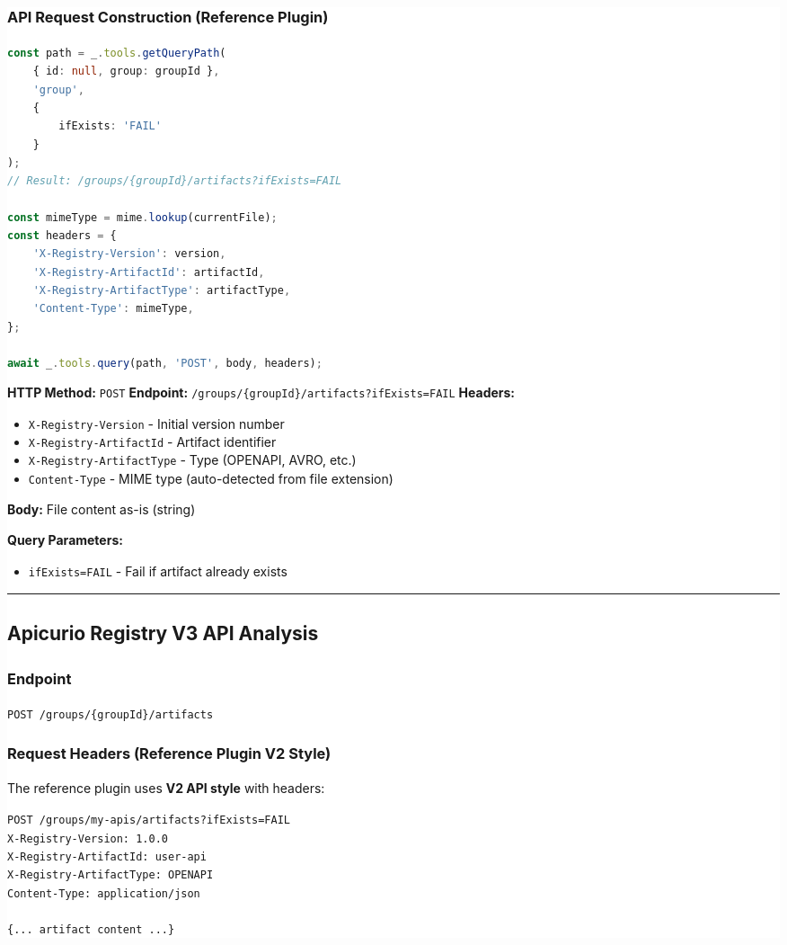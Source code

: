 ### API Request Construction (Reference Plugin)

```typescript
const path = _.tools.getQueryPath(
    { id: null, group: groupId },
    'group',
    {
        ifExists: 'FAIL'
    }
);
// Result: /groups/{groupId}/artifacts?ifExists=FAIL

const mimeType = mime.lookup(currentFile);
const headers = {
    'X-Registry-Version': version,
    'X-Registry-ArtifactId': artifactId,
    'X-Registry-ArtifactType': artifactType,
    'Content-Type': mimeType,
};

await _.tools.query(path, 'POST', body, headers);
```

**HTTP Method:** `POST`
**Endpoint:** `/groups/{groupId}/artifacts?ifExists=FAIL`
**Headers:**
- `X-Registry-Version` - Initial version number
- `X-Registry-ArtifactId` - Artifact identifier
- `X-Registry-ArtifactType` - Type (OPENAPI, AVRO, etc.)
- `Content-Type` - MIME type (auto-detected from file extension)

**Body:** File content as-is (string)

**Query Parameters:**
- `ifExists=FAIL` - Fail if artifact already exists

---

## Apicurio Registry V3 API Analysis

### Endpoint

```
POST /groups/{groupId}/artifacts
```

### Request Headers (Reference Plugin V2 Style)

The reference plugin uses **V2 API style** with headers:

```http
POST /groups/my-apis/artifacts?ifExists=FAIL
X-Registry-Version: 1.0.0
X-Registry-ArtifactId: user-api
X-Registry-ArtifactType: OPENAPI
Content-Type: application/json

{... artifact content ...}
```
